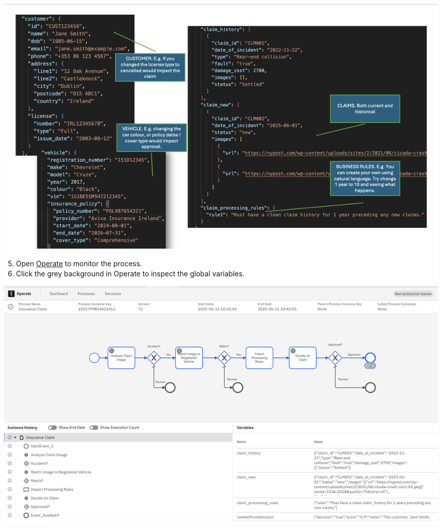 ![Data](<Exercises/1 - Insurance Claim/Assets/Screenshot4.png>)

5. Open [Operate](http://localhost:8080/operate) to monitor the process.
6. Click the grey background in Operate to inspect the global variables.

![Variables](<Exercises/1 - Insurance Claim/Assets/Screenshot5.png>)
